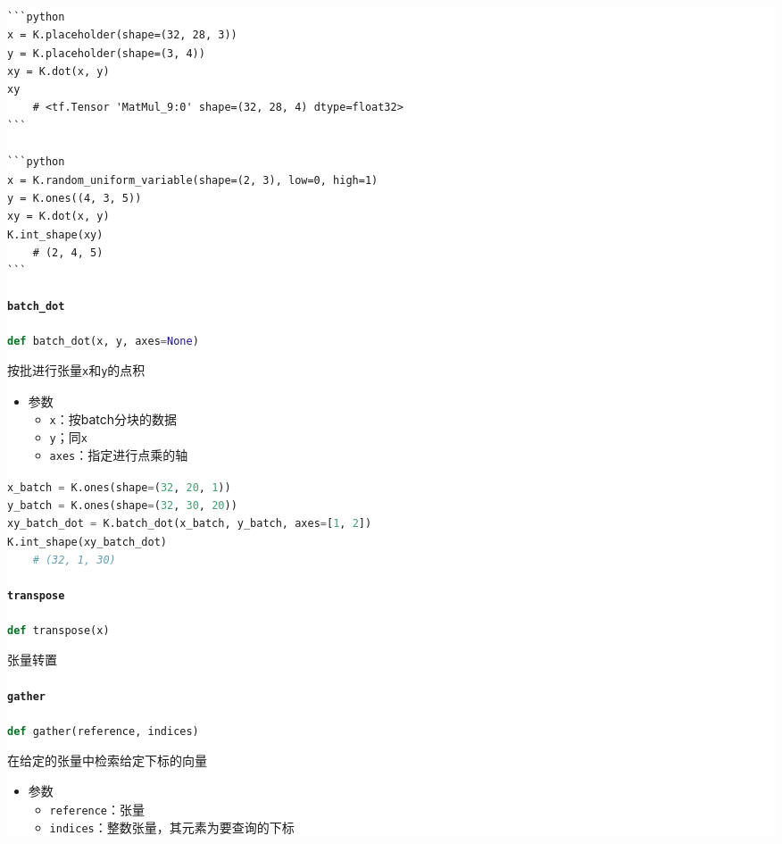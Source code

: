 	```python
	x = K.placeholder(shape=(32, 28, 3))
	y = K.placeholder(shape=(3, 4))
	xy = K.dot(x, y)
	xy
		# <tf.Tensor 'MatMul_9:0' shape=(32, 28, 4) dtype=float32>
	```

	```python
	x = K.random_uniform_variable(shape=(2, 3), low=0, high=1)
	y = K.ones((4, 3, 5))
	xy = K.dot(x, y)
	K.int_shape(xy)
		# (2, 4, 5)
	```

####	`batch_dot`

```python
def batch_dot(x, y, axes=None)
```

按批进行张量`x`和`y`的点积

-	参数
	-	`x`：按batch分块的数据
	-	`y`；同`x`
	-	`axes`：指定进行点乘的轴

```python
x_batch = K.ones(shape=(32, 20, 1))
y_batch = K.ones(shape=(32, 30, 20))
xy_batch_dot = K.batch_dot(x_batch, y_batch, axes=[1, 2])
K.int_shape(xy_batch_dot)
	# (32, 1, 30)
```

####	`transpose`

```python
def transpose(x)
```

张量转置

####	`gather`

```python
def gather(reference, indices)
```

在给定的张量中检索给定下标的向量

-	参数
	-	`reference`：张量
	-	`indices`：整数张量，其元素为要查询的下标
